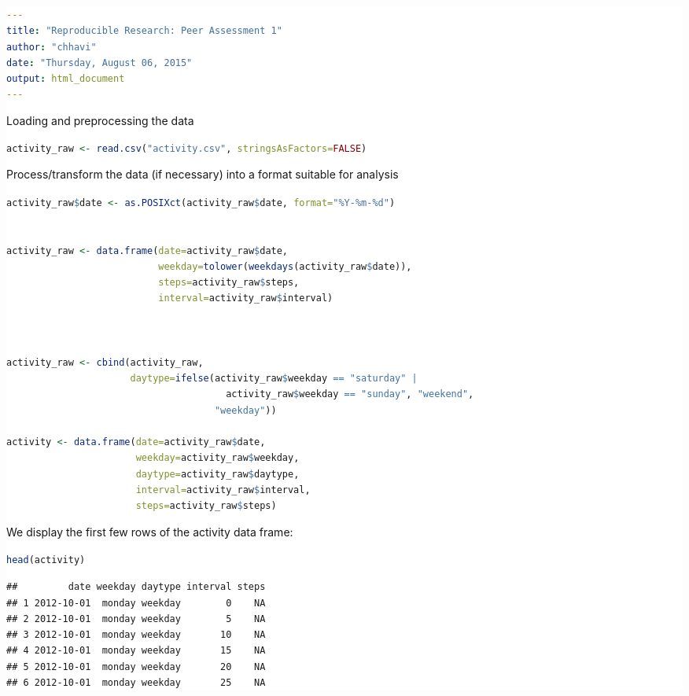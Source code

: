 ```yaml
---
title: "Reproducible Research: Peer Assessment 1"
author: "chhavi"
date: "Thursday, August 06, 2015"
output: html_document
---
```


Loading and preprocessing the data


```r
activity_raw <- read.csv("activity.csv", stringsAsFactors=FALSE)
```

Process/transform the data (if necessary) into a format suitable for analysis


```r
activity_raw$date <- as.POSIXct(activity_raw$date, format="%Y-%m-%d")


activity_raw <- data.frame(date=activity_raw$date, 
                           weekday=tolower(weekdays(activity_raw$date)), 
                           steps=activity_raw$steps, 
                           interval=activity_raw$interval)



activity_raw <- cbind(activity_raw, 
                      daytype=ifelse(activity_raw$weekday == "saturday" | 
                                       activity_raw$weekday == "sunday", "weekend", 
                                     "weekday"))

activity <- data.frame(date=activity_raw$date, 
                       weekday=activity_raw$weekday, 
                       daytype=activity_raw$daytype, 
                       interval=activity_raw$interval,
                       steps=activity_raw$steps)
```

We display the first few rows of the activity data frame:


```r
head(activity)
```

```
##         date weekday daytype interval steps
## 1 2012-10-01  monday weekday        0    NA
## 2 2012-10-01  monday weekday        5    NA
## 3 2012-10-01  monday weekday       10    NA
## 4 2012-10-01  monday weekday       15    NA
## 5 2012-10-01  monday weekday       20    NA
## 6 2012-10-01  monday weekday       25    NA
```
